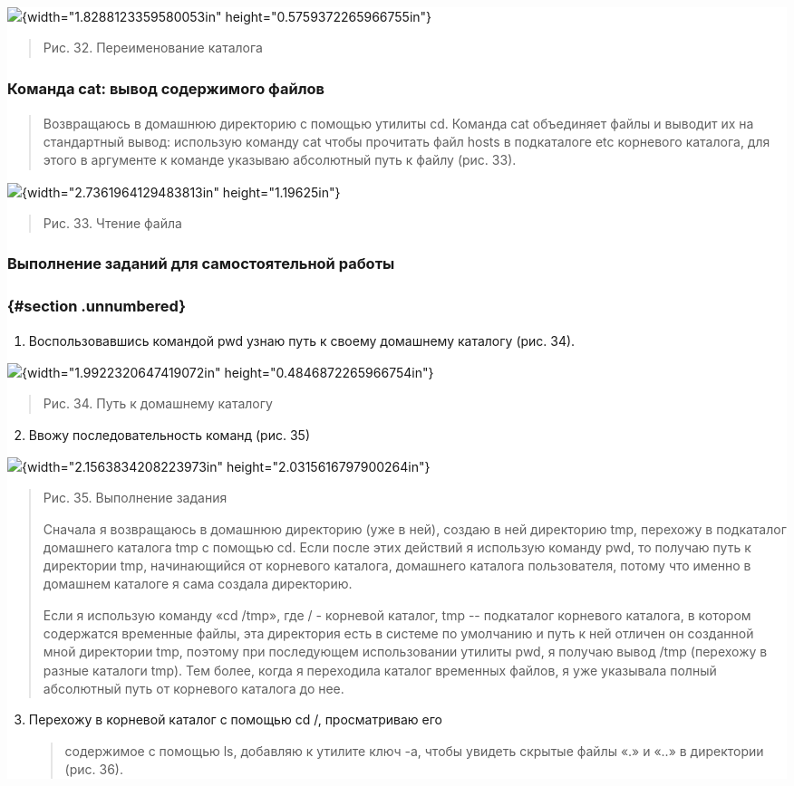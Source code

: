 ![](media/image26.jpeg){width="1.8288123359580053in"
height="0.5759372265966755in"}

> Рис. 32. Переименование каталога

### Команда cat: вывод содержимого файлов

> Возвращаюсь в домашнюю директорию с помощью утилиты cd. Команда cat
> объединяет файлы и выводит их на стандартный вывод: использую команду
> cat чтобы прочитать файл hosts в подкаталоге etc корневого каталога,
> для этого в аргументе к команде указываю абсолютный путь к файлу (рис.
> 33).

![](media/image27.jpeg){width="2.7361964129483813in" height="1.19625in"}

> Рис. 33. Чтение файла

### Выполнение заданий для самостоятельной работы

###  {#section .unnumbered}

1.  Воспользовавшись командой pwd узнаю путь к своему домашнему каталогу
    (рис. 34).

![](media/image28.jpeg){width="1.9922320647419072in"
height="0.4846872265966754in"}

> Рис. 34. Путь к домашнему каталогу

2.  Ввожу последовательность команд (рис. 35)

![](media/image29.jpeg){width="2.1563834208223973in"
height="2.0315616797900264in"}

> Рис. 35. Выполнение задания
>
> Сначала я возвращаюсь в домашнюю директорию (уже в ней), создаю в ней
> директорию tmp, перехожу в подкаталог домашнего каталога tmp с помощью
> cd. Если после этих действий я использую команду pwd, то получаю путь
> к директории tmp, начинающийся от корневого каталога, домашнего
> каталога пользователя, потому что именно в домашнем каталоге я сама
> создала директорию.
>
> Если я использую команду «cd /tmp», где / - корневой каталог, tmp --
> подкаталог корневого каталога, в котором содержатся временные файлы,
> эта директория есть в системе по умолчанию и путь к ней отличен он
> созданной мной директории tmp, поэтому при последующем использовании
> утилиты pwd, я получаю вывод /tmp (перехожу в разные каталоги tmp).
> Тем более, когда я переходила каталог временных файлов, я уже
> указывала полный абсолютный путь от корневого каталога до нее.

3.  Перехожу в корневой каталог с помощью cd /, просматриваю его
    > содержимое с помощью ls, добавляю к утилите ключ -a, чтобы увидеть
    > скрытые файлы «.» и «..» в директории (рис. 36).
